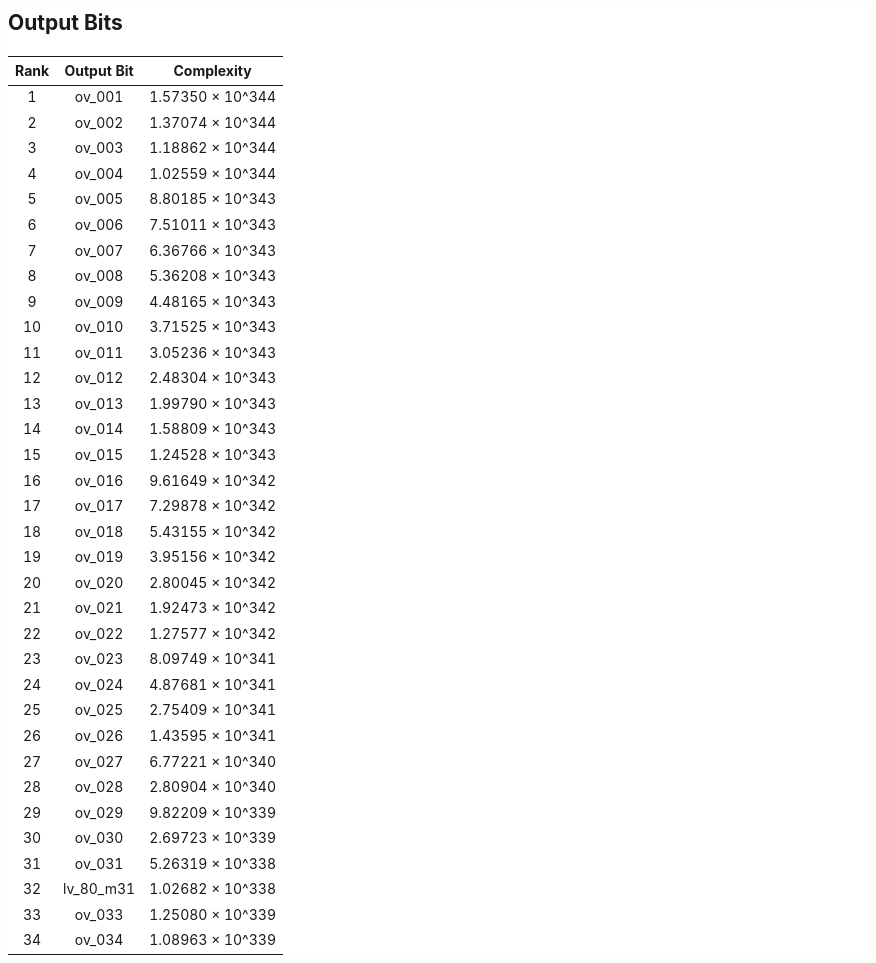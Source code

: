 ## Output Bits

| Rank | Output Bit | Complexity |
|:----:|:----------:|:----------:|
| 1 | ov_001 | 1.57350 × 10^344 |
| 2 | ov_002 | 1.37074 × 10^344 |
| 3 | ov_003 | 1.18862 × 10^344 |
| 4 | ov_004 | 1.02559 × 10^344 |
| 5 | ov_005 | 8.80185 × 10^343 |
| 6 | ov_006 | 7.51011 × 10^343 |
| 7 | ov_007 | 6.36766 × 10^343 |
| 8 | ov_008 | 5.36208 × 10^343 |
| 9 | ov_009 | 4.48165 × 10^343 |
| 10 | ov_010 | 3.71525 × 10^343 |
| 11 | ov_011 | 3.05236 × 10^343 |
| 12 | ov_012 | 2.48304 × 10^343 |
| 13 | ov_013 | 1.99790 × 10^343 |
| 14 | ov_014 | 1.58809 × 10^343 |
| 15 | ov_015 | 1.24528 × 10^343 |
| 16 | ov_016 | 9.61649 × 10^342 |
| 17 | ov_017 | 7.29878 × 10^342 |
| 18 | ov_018 | 5.43155 × 10^342 |
| 19 | ov_019 | 3.95156 × 10^342 |
| 20 | ov_020 | 2.80045 × 10^342 |
| 21 | ov_021 | 1.92473 × 10^342 |
| 22 | ov_022 | 1.27577 × 10^342 |
| 23 | ov_023 | 8.09749 × 10^341 |
| 24 | ov_024 | 4.87681 × 10^341 |
| 25 | ov_025 | 2.75409 × 10^341 |
| 26 | ov_026 | 1.43595 × 10^341 |
| 27 | ov_027 | 6.77221 × 10^340 |
| 28 | ov_028 | 2.80904 × 10^340 |
| 29 | ov_029 | 9.82209 × 10^339 |
| 30 | ov_030 | 2.69723 × 10^339 |
| 31 | ov_031 | 5.26319 × 10^338 |
| 32 | lv_80_m31 | 1.02682 × 10^338 |
| 33 | ov_033 | 1.25080 × 10^339 |
| 34 | ov_034 | 1.08963 × 10^339 |